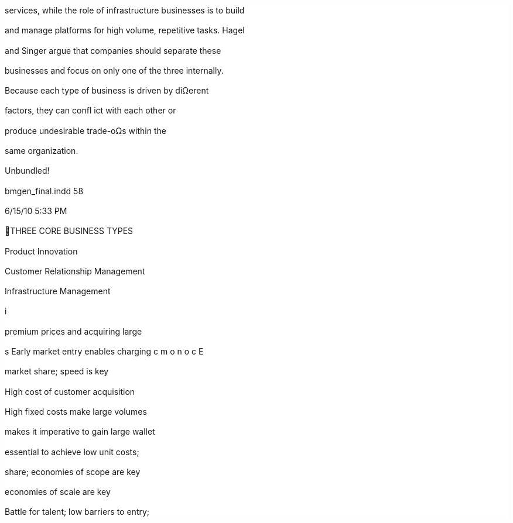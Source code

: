 services, while the role of infrastructure businesses is to build 

and manage platforms for high volume, repetitive tasks. Hagel 

and Singer argue that companies should separate these 

businesses and focus on only one of the three internally. 

Because each type of business is driven by diΩerent 

factors, they can confl ict with each other or 

produce undesirable trade-oΩs within the 

same organization.

Unbundled!

bmgen_final.indd   58

6/15/10   5:33 PM

 
 
THREE CORE BUSINESS TYPES

Product
Innovation

Customer Relationship 
Management

Infrastructure 
Management

i

premium prices and acquiring large 

s Early market entry enables charging 
c
m
o
n
o
c
E

market share; speed is key

High cost of customer acquisition 

High fixed costs make large volumes 

makes it imperative to gain large wallet 

essential to achieve low unit costs; 

share; economies of scope are key

economies of scale are key

Battle for talent; low barriers to entry; 
